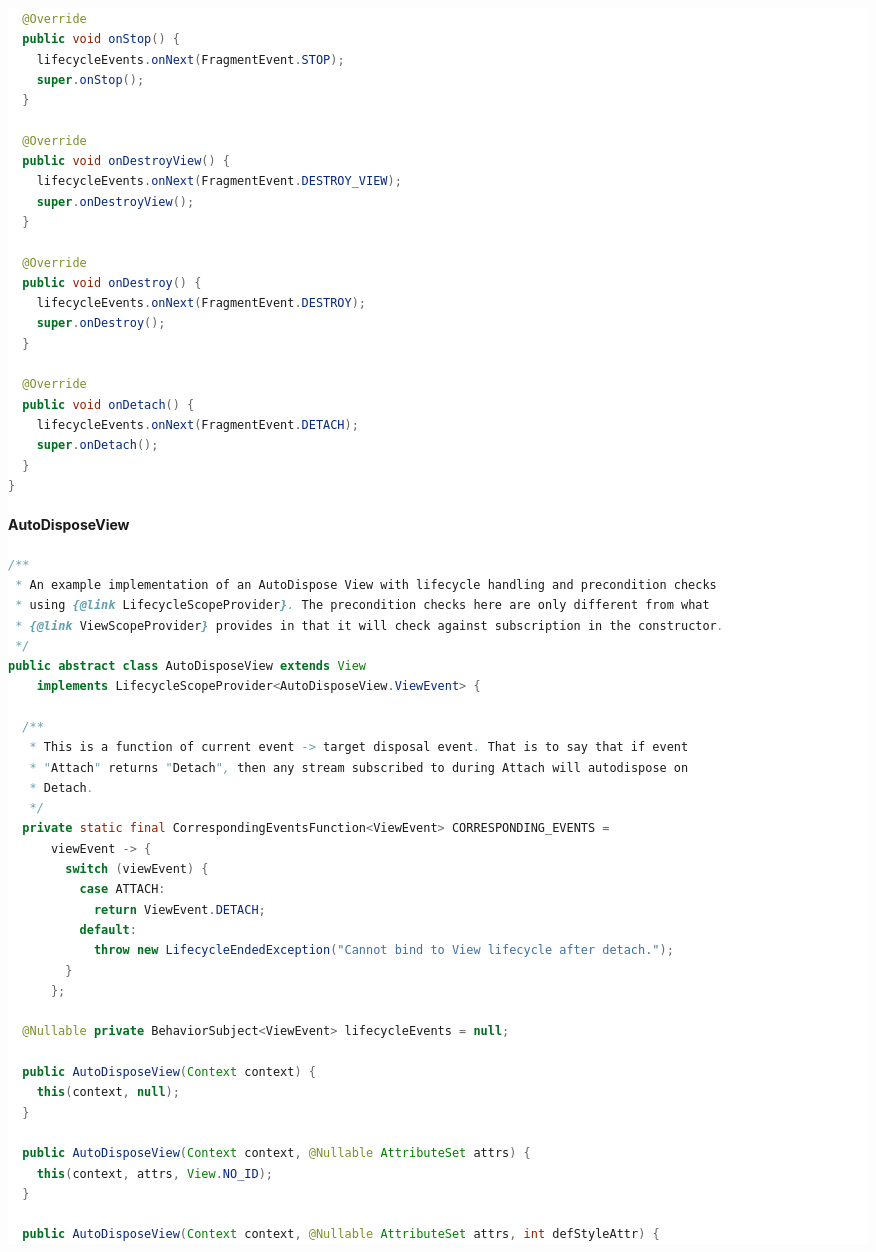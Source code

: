 ```java
  @Override
  public void onStop() {
    lifecycleEvents.onNext(FragmentEvent.STOP);
    super.onStop();
  }

  @Override
  public void onDestroyView() {
    lifecycleEvents.onNext(FragmentEvent.DESTROY_VIEW);
    super.onDestroyView();
  }

  @Override
  public void onDestroy() {
    lifecycleEvents.onNext(FragmentEvent.DESTROY);
    super.onDestroy();
  }

  @Override
  public void onDetach() {
    lifecycleEvents.onNext(FragmentEvent.DETACH);
    super.onDetach();
  }
}
```

#### AutoDisposeView

```java
/**
 * An example implementation of an AutoDispose View with lifecycle handling and precondition checks
 * using {@link LifecycleScopeProvider}. The precondition checks here are only different from what
 * {@link ViewScopeProvider} provides in that it will check against subscription in the constructor.
 */
public abstract class AutoDisposeView extends View
    implements LifecycleScopeProvider<AutoDisposeView.ViewEvent> {

  /**
   * This is a function of current event -> target disposal event. That is to say that if event
   * "Attach" returns "Detach", then any stream subscribed to during Attach will autodispose on
   * Detach.
   */
  private static final CorrespondingEventsFunction<ViewEvent> CORRESPONDING_EVENTS =
      viewEvent -> {
        switch (viewEvent) {
          case ATTACH:
            return ViewEvent.DETACH;
          default:
            throw new LifecycleEndedException("Cannot bind to View lifecycle after detach.");
        }
      };

  @Nullable private BehaviorSubject<ViewEvent> lifecycleEvents = null;

  public AutoDisposeView(Context context) {
    this(context, null);
  }

  public AutoDisposeView(Context context, @Nullable AttributeSet attrs) {
    this(context, attrs, View.NO_ID);
  }

  public AutoDisposeView(Context context, @Nullable AttributeSet attrs, int defStyleAttr) {
```